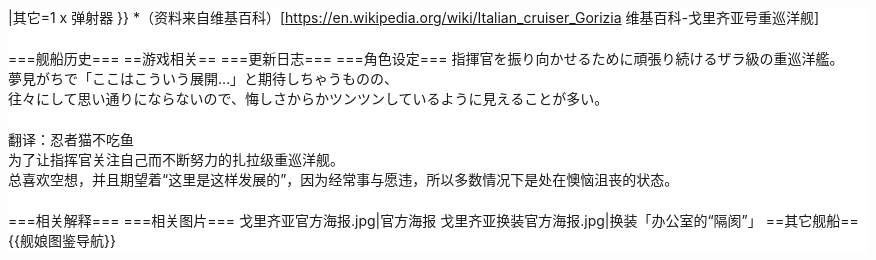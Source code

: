 |其它=1 x 弹射器
}}
*（资料来自维基百科）<ref>[https://en.wikipedia.org/wiki/Italian_cruiser_Gorizia 维基百科-戈里齐亚号重巡洋舰]</ref><br><br>
===舰船历史===
==游戏相关==
===更新日志===
===角色设定===
指揮官を振り向かせるために頑張り続けるザラ級の重巡洋艦。<br>
夢見がちで「ここはこういう展開…」と期待しちゃうものの、<br>
往々にして思い通りにならないので、悔しさからかツンツンしているように見えることが多い。<br>
<br>
翻译：忍者猫不吃鱼<br>
为了让指挥官关注自己而不断努力的扎拉级重巡洋舰。<br>
总喜欢空想，并且期望着“这里是这样发展的”，因为经常事与愿违，所以多数情况下是处在懊恼沮丧的状态。<br>
<br>
===相关解释===
===相关图片===
<gallery mode="packed" heights="250px">
戈里齐亚官方海报.jpg|官方海报
戈里齐亚换装官方海报.jpg|换装「办公室的“隔阂”」
</gallery>
==其它舰船==
{{舰娘图鉴导航}}